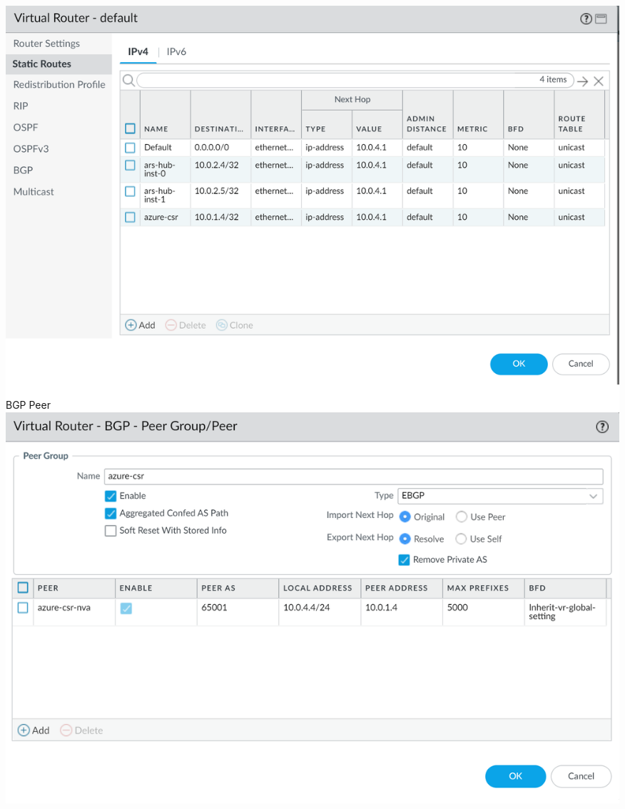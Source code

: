 ![pan-csr-static-route](assets/pan-csr-static-routes.png)

BGP Peer
![pan-csr-bgp](assets/pan-csr-bgp-peer.png)

